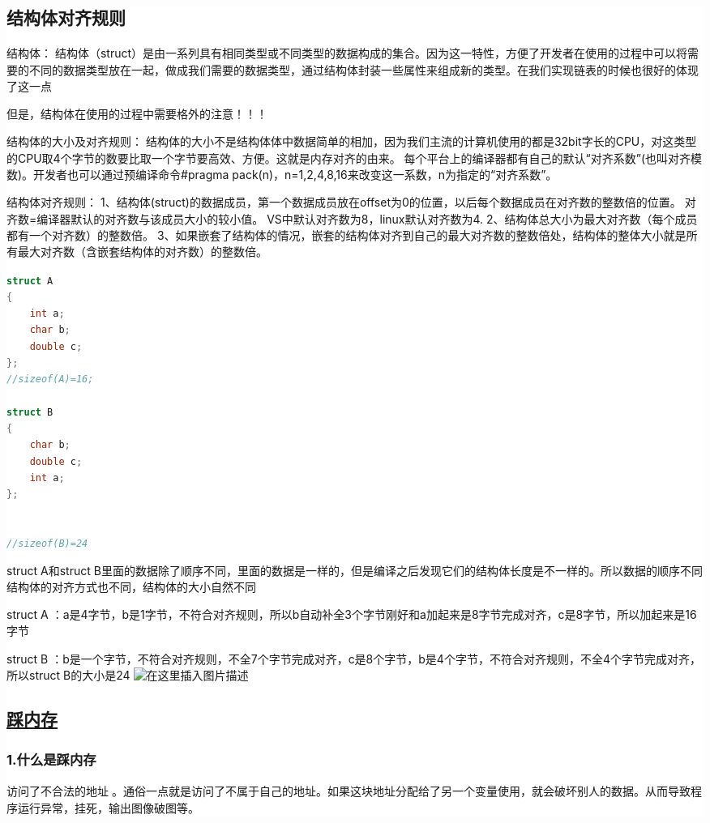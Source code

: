 

## 结构体对齐规则

结构体：
结构体（struct）是由一系列具有相同类型或不同类型的数据构成的集合。因为这一特性，方便了开发者在使用的过程中可以将需要的不同的数据类型放在一起，做成我们需要的数据类型，通过结构体封装一些属性来组成新的类型。在我们实现链表的时候也很好的体现了这一点

但是，结构体在使用的过程中需要格外的注意！！！

结构体的大小及对齐规则：
结构体的大小不是结构体体中数据简单的相加，因为我们主流的计算机使用的都是32bit字长的CPU，对这类型的CPU取4个字节的数要比取一个字节要高效、方便。这就是内存对齐的由来。
每个平台上的编译器都有自己的默认“对齐系数”(也叫对齐模数)。开发者也可以通过预编译命令#pragma pack(n)，n=1,2,4,8,16来改变这一系数，n为指定的“对齐系数”。

结构体对齐规则：
1、结构体(struct)的数据成员，第一个数据成员放在offset为0的位置，以后每个数据成员在对齐数的整数倍的位置。
对齐数=编译器默认的对齐数与该成员大小的较小值。
VS中默认对齐数为8，linux默认对齐数为4.
2、结构体总大小为最大对齐数（每个成员都有一个对齐数）的整数倍。
3、如果嵌套了结构体的情况，嵌套的结构体对齐到自己的最大对齐数的整数倍处，结构体的整体大小就是所有最大对齐数（含嵌套结构体的对齐数）的整数倍。

```c
struct A
{
	int a;
	char b;
	double c;
};
//sizeof(A)=16;

struct B
{
	char b;
	double c;
	int a;
};


//sizeof(B)=24
```

struct A和struct B里面的数据除了顺序不同，里面的数据是一样的，但是编译之后发现它们的结构体长度是不一样的。所以数据的顺序不同结构体的对齐方式也不同，结构体的大小自然不同

struct A ：a是4字节，b是1字节，不符合对齐规则，所以b自动补全3个字节刚好和a加起来是8字节完成对齐，c是8字节，所以加起来是16字节

struct B ：b是一个字节，不符合对齐规则，不全7个字节完成对齐，c是8个字节，b是4个字节，不符合对齐规则，不全4个字节完成对齐，所以struct B的大小是24
![在这里插入图片描述](https://img-blog.csdnimg.cn/20190728183940685.PNG?x-oss-process=image/watermark,type_ZmFuZ3poZW5naGVpdGk,shadow_10,text_aHR0cHM6Ly9ibG9nLmNzZG4ubmV0L3dlaXhpbl80MDE4NTA5Nw==,size_16,color_FFFFFF,t_70)

## [踩内存](https://blog.csdn.net/u014485485/article/details/104714934/)

### 1.什么是踩内存

访问了不合法的地址 。通俗一点就是访问了不属于自己的地址。如果这块地址分配给了另一个变量使用，就会破坏别人的数据。从而导致程序运行异常，挂死，输出图像破图等。
